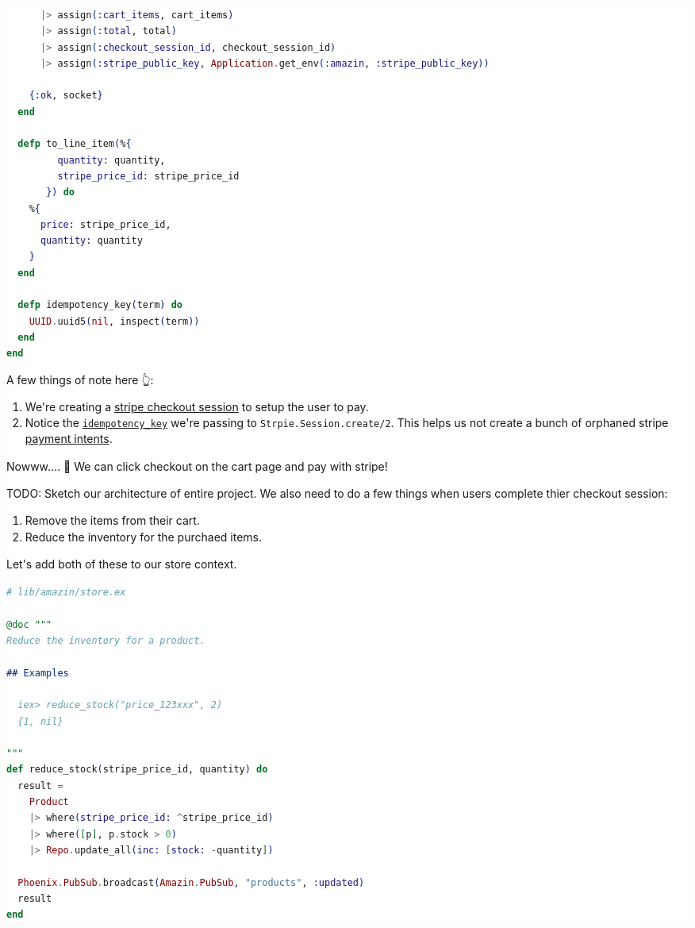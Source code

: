 ```elixir
      |> assign(:cart_items, cart_items)
      |> assign(:total, total)
      |> assign(:checkout_session_id, checkout_session_id)
      |> assign(:stripe_public_key, Application.get_env(:amazin, :stripe_public_key))

    {:ok, socket}
  end

  defp to_line_item(%{
         quantity: quantity,
         stripe_price_id: stripe_price_id
       }) do
    %{
      price: stripe_price_id,
      quantity: quantity
    }
  end

  defp idempotency_key(term) do
    UUID.uuid5(nil, inspect(term))
  end
end
```

A few things of note here 👆:

1. We're creating a [stripe checkout session](https://stripe.com/docs/api/checkout/sessions) to setup the user to pay.
1. Notice the [`idempotency_key`](https://stripe.com/docs/api/idempotent_requests) we're passing to `Strpie.Session.create/2`.
   This helps us not create a bunch of orphaned stripe [payment intents](https://stripe.com/docs/api/payment_intents).

Nowww.... 🥁 We can click checkout on the cart page and pay with stripe!

TODO: Sketch our architecture of entire project.
We also need to do a few things when users complete thier checkout session:

1. Remove the items from their cart.
1. Reduce the inventory for the purchaed items.

Let's add both of these to our store context.

```elixir
# lib/amazin/store.ex

@doc """
Reduce the inventory for a product.

## Examples

  iex> reduce_stock("price_123xxx", 2)
  {1, nil}

"""
def reduce_stock(stripe_price_id, quantity) do
  result =
    Product
    |> where(stripe_price_id: ^stripe_price_id)
    |> where([p], p.stock > 0)
    |> Repo.update_all(inc: [stock: -quantity])

  Phoenix.PubSub.broadcast(Amazin.PubSub, "products", :updated)
  result
end

```